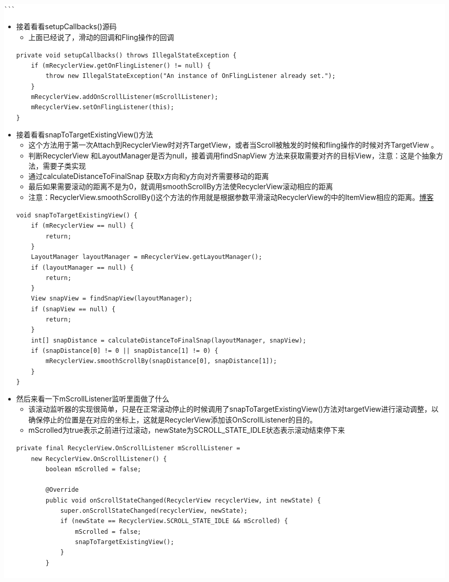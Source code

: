     ```
- 接着看看setupCallbacks()源码
    - 上面已经说了，滑动的回调和Fling操作的回调
    ```
    private void setupCallbacks() throws IllegalStateException {
        if (mRecyclerView.getOnFlingListener() != null) {
            throw new IllegalStateException("An instance of OnFlingListener already set.");
        }
        mRecyclerView.addOnScrollListener(mScrollListener);
        mRecyclerView.setOnFlingListener(this);
    }
    ```
- 接着看看snapToTargetExistingView()方法
    - 这个方法用于第一次Attach到RecyclerView时对齐TargetView，或者当Scroll被触发的时候和fling操作的时候对齐TargetView 。
    - 判断RecyclerView 和LayoutManager是否为null，接着调用findSnapView  方法来获取需要对齐的目标View，注意：这是个抽象方法，需要子类实现
    - 通过calculateDistanceToFinalSnap 获取x方向和y方向对齐需要移动的距离
    - 最后如果需要滚动的距离不是为0，就调用smoothScrollBy方法使RecyclerView滚动相应的距离
    - 注意：RecyclerView.smoothScrollBy()这个方法的作用就是根据参数平滑滚动RecyclerView的中的ItemView相应的距离。[博客](https://github.com/yangchong211/YCBlogs)
    ```
    void snapToTargetExistingView() {
        if (mRecyclerView == null) {
            return;
        }
        LayoutManager layoutManager = mRecyclerView.getLayoutManager();
        if (layoutManager == null) {
            return;
        }
        View snapView = findSnapView(layoutManager);
        if (snapView == null) {
            return;
        }
        int[] snapDistance = calculateDistanceToFinalSnap(layoutManager, snapView);
        if (snapDistance[0] != 0 || snapDistance[1] != 0) {
            mRecyclerView.smoothScrollBy(snapDistance[0], snapDistance[1]);
        }
    }
    ```
- 然后来看一下mScrollListener监听里面做了什么
    - 该滚动监听器的实现很简单，只是在正常滚动停止的时候调用了snapToTargetExistingView()方法对targetView进行滚动调整，以确保停止的位置是在对应的坐标上，这就是RecyclerView添加该OnScrollListener的目的。
    - mScrolled为true表示之前进行过滚动，newState为SCROLL_STATE_IDLE状态表示滚动结束停下来
    ```
    private final RecyclerView.OnScrollListener mScrollListener =
        new RecyclerView.OnScrollListener() {
            boolean mScrolled = false;
    
            @Override
            public void onScrollStateChanged(RecyclerView recyclerView, int newState) {
                super.onScrollStateChanged(recyclerView, newState);
                if (newState == RecyclerView.SCROLL_STATE_IDLE && mScrolled) {
                    mScrolled = false;
                    snapToTargetExistingView();
                }
            }
    